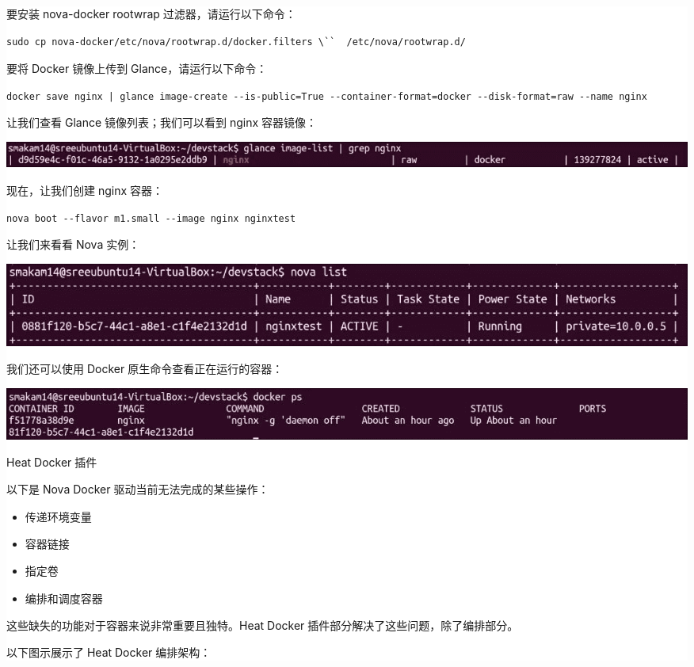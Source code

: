 要安装 nova-docker rootwrap 过滤器，请运行以下命令：

`sudo cp nova-docker/etc/nova/rootwrap.d/docker.filters \``  /etc/nova/rootwrap.d/`

要将 Docker 镜像上传到 Glance，请运行以下命令：

`docker save nginx | glance image-create --is-public=True --container-format=docker --disk-format=raw --name nginx`

让我们查看 Glance 镜像列表；我们可以看到 nginx 容器镜像：

![](img/00243.jpg)

现在，让我们创建 nginx 容器：

`nova boot --flavor m1.small --image nginx nginxtest`

让我们来看看 Nova 实例：

![](img/00244.jpg)

我们还可以使用 Docker 原生命令查看正在运行的容器：

![](img/00246.jpg)

Heat Docker 插件

以下是 Nova Docker 驱动当前无法完成的某些操作：

+   传递环境变量

+   容器链接

+   指定卷

+   编排和调度容器

这些缺失的功能对于容器来说非常重要且独特。Heat Docker 插件部分解决了这些问题，除了编排部分。

以下图示展示了 Heat Docker 编排架构：
